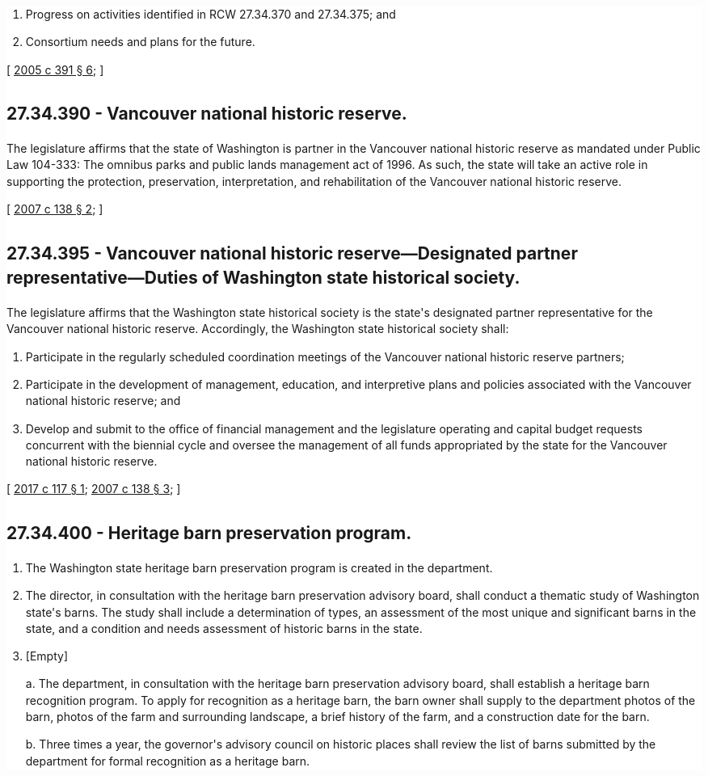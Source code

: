 1. Progress on activities identified in RCW 27.34.370 and 27.34.375; and

2. Consortium needs and plans for the future.

\[ [2005 c 391 § 6](https://lawfilesext.leg.wa.gov/biennium/2005-06/Pdf/Bills/Session%20Laws/Senate/5707.SL.pdf?cite=2005%20c%20391%20§%206); \]

## 27.34.390 - Vancouver national historic reserve.
The legislature affirms that the state of Washington is partner in the Vancouver national historic reserve as mandated under Public Law 104-333: The omnibus parks and public lands management act of 1996. As such, the state will take an active role in supporting the protection, preservation, interpretation, and rehabilitation of the Vancouver national historic reserve.

\[ [2007 c 138 § 2](https://lawfilesext.leg.wa.gov/biennium/2007-08/Pdf/Bills/Session%20Laws/Senate/5032-S.SL.pdf?cite=2007%20c%20138%20§%202); \]

## 27.34.395 - Vancouver national historic reserve—Designated partner representative—Duties of Washington state historical society.
The legislature affirms that the Washington state historical society is the state's designated partner representative for the Vancouver national historic reserve. Accordingly, the Washington state historical society shall:

1. Participate in the regularly scheduled coordination meetings of the Vancouver national historic reserve partners;

2. Participate in the development of management, education, and interpretive plans and policies associated with the Vancouver national historic reserve; and

3. Develop and submit to the office of financial management and the legislature operating and capital budget requests concurrent with the biennial cycle and oversee the management of all funds appropriated by the state for the Vancouver national historic reserve.

\[ [2017 c 117 § 1](https://lawfilesext.leg.wa.gov/biennium/2017-18/Pdf/Bills/Session%20Laws/House/1853.SL.pdf?cite=2017%20c%20117%20§%201); [2007 c 138 § 3](https://lawfilesext.leg.wa.gov/biennium/2007-08/Pdf/Bills/Session%20Laws/Senate/5032-S.SL.pdf?cite=2007%20c%20138%20§%203); \]

## 27.34.400 - Heritage barn preservation program.
1. The Washington state heritage barn preservation program is created in the department.

2. The director, in consultation with the heritage barn preservation advisory board, shall conduct a thematic study of Washington state's barns. The study shall include a determination of types, an assessment of the most unique and significant barns in the state, and a condition and needs assessment of historic barns in the state.

3. [Empty]

   a. The department, in consultation with the heritage barn preservation advisory board, shall establish a heritage barn recognition program. To apply for recognition as a heritage barn, the barn owner shall supply to the department photos of the barn, photos of the farm and surrounding landscape, a brief history of the farm, and a construction date for the barn.

   b. Three times a year, the governor's advisory council on historic places shall review the list of barns submitted by the department for formal recognition as a heritage barn.
